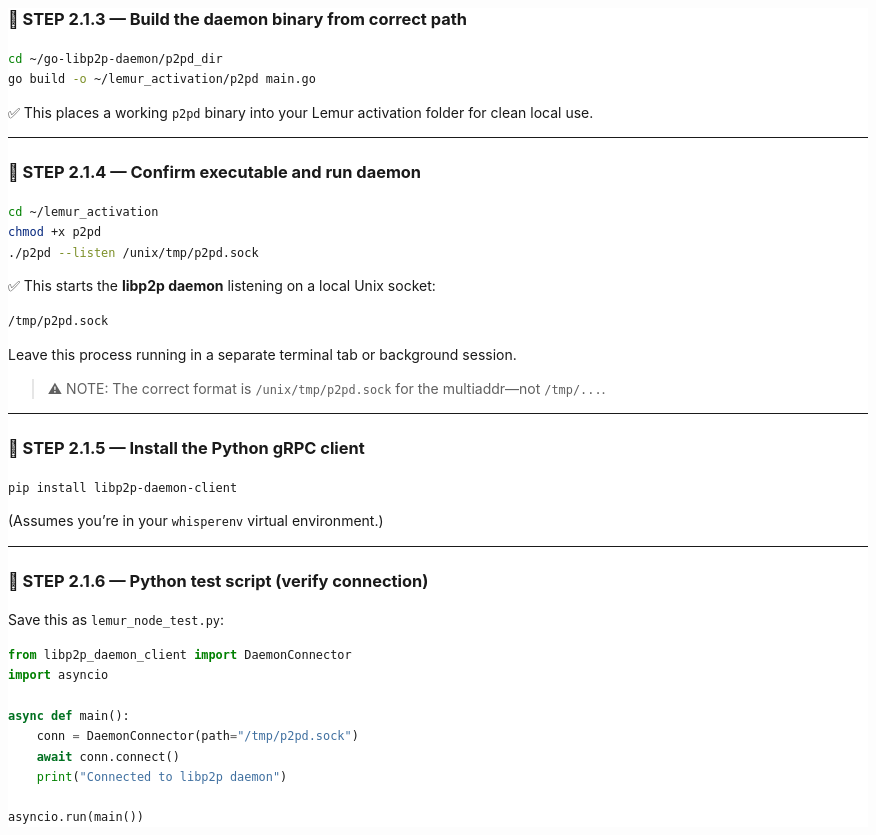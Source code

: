 
### 🔧 STEP 2.1.3 — Build the daemon binary **from correct path**

```bash
cd ~/go-libp2p-daemon/p2pd_dir
go build -o ~/lemur_activation/p2pd main.go
```

✅ This places a working `p2pd` binary into your Lemur activation folder for clean local use.

---

### 🔧 STEP 2.1.4 — Confirm executable and run daemon

```bash
cd ~/lemur_activation
chmod +x p2pd
./p2pd --listen /unix/tmp/p2pd.sock
```

✅ This starts the **libp2p daemon** listening on a local Unix socket:

```
/tmp/p2pd.sock
```

Leave this process running in a separate terminal tab or background session.

> ⚠️ NOTE: The correct format is `/unix/tmp/p2pd.sock` for the multiaddr—not `/tmp/...`.

---

### 🔧 STEP 2.1.5 — Install the Python gRPC client

```bash
pip install libp2p-daemon-client
```

(Assumes you’re in your `whisperenv` virtual environment.)

---

### 🔧 STEP 2.1.6 — Python test script (verify connection)

Save this as `lemur_node_test.py`:

```python
from libp2p_daemon_client import DaemonConnector
import asyncio

async def main():
    conn = DaemonConnector(path="/tmp/p2pd.sock")
    await conn.connect()
    print("Connected to libp2p daemon")

asyncio.run(main())
```
